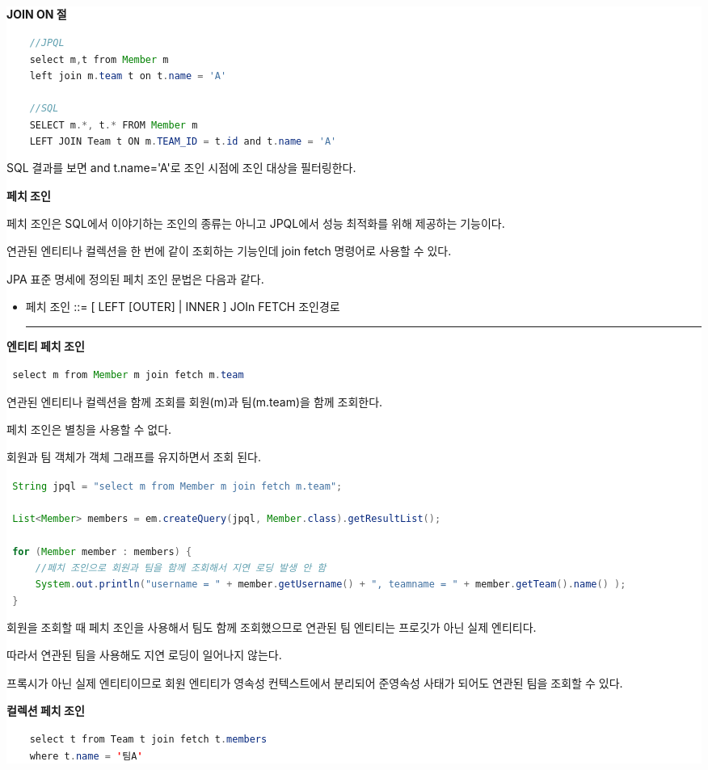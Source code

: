 **JOIN ON 절**

```java
    //JPQL
    select m,t from Member m
    left join m.team t on t.name = 'A'

    //SQL
    SELECT m.*, t.* FROM Member m
    LEFT JOIN Team t ON m.TEAM_ID = t.id and t.name = 'A'
```

SQL 결과를 보면 and t.name='A'로 조인 시점에 조인 대상을 필터링한다.

**페치 조인**

페치 조인은 SQL에서 이야기하는 조인의 종류는 아니고 JPQL에서 성능 최적화를 위해 제공하는 기능이다.

연관된 엔티티나 컬렉션을 한 번에 같이 조회하는 기능인데 join fetch 명령어로 사용할 수 있다.

JPA 표준 명세에 정의된 페치 조인 문법은 다음과 같다.

*   페치 조인 ::= \[ LEFT \[OUTER] | INNER ] JOIn FETCH 조인경로

    ****

**엔티티 페치 조인**

```java
 select m from Member m join fetch m.team
```

연관된 엔티티나 컬렉션을 함께 조회를 회원(m)과 팀(m.team)을 함께 조회한다.

페치 조인은 별칭을 사용할 수 없다.

회원과 팀 객체가 객체 그래프를 유지하면서 조회 된다.

```java
 String jpql = "select m from Member m join fetch m.team";

 List<Member> members = em.createQuery(jpql, Member.class).getResultList();

 for (Member member : members) {
     //페치 조인으로 회원과 팀을 함께 조회해서 지연 로딩 발생 안 함
     System.out.println("username = " + member.getUsername() + ", teamname = " + member.getTeam().name() );
 }
```

회원을 조회할 때 페치 조인을 사용해서 팀도 함께 조회했으므로 연관된 팀 엔티티는 프로깃가 아닌 실제 엔티티다.

따라서 연관된 팀을 사용해도 지연 로딩이 일어나지 않는다.

프록시가 아닌 실제 엔티티이므로 회원 엔티티가 영속성 컨텍스트에서 분리되어 준영속성 사태가 되어도 연관된 팀을 조회할 수 있다.

**컬렉션 페치 조인**

```java
    select t from Team t join fetch t.members
    where t.name = '팀A'
```
